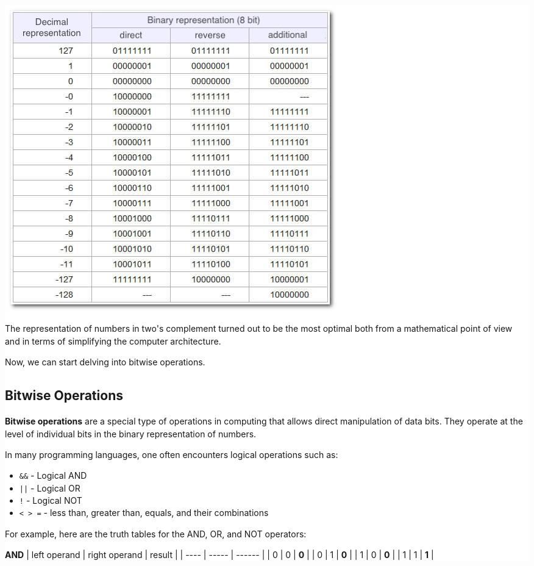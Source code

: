 ![additional-code](./img/additional_code.jpeg)

The representation of numbers in two's complement turned out to be the most optimal both from a mathematical point of view and in terms of simplifying the computer architecture.

Now, we can start delving into bitwise operations.


## Bitwise Operations

**Bitwise operations** are a special type of operations in computing that allows direct manipulation of data bits. They operate at the level of individual bits in the binary representation of numbers.

In many programming languages, one often encounters logical operations such as:

-   `&&` - Logical AND
-   `||` - Logical OR
-   `!` - Logical NOT
-   `< > =` - less than, greater than, equals, and their combinations

For example, here are the truth tables for the AND, OR, and NOT operators:

**AND**
| left operand | right operand | result |
| ---- | ----- | ------ |
| 0 | 0 | **0** |
| 0 | 1 | **0** |
| 1 | 0 | **0** |
| 1 | 1 | **1** |
